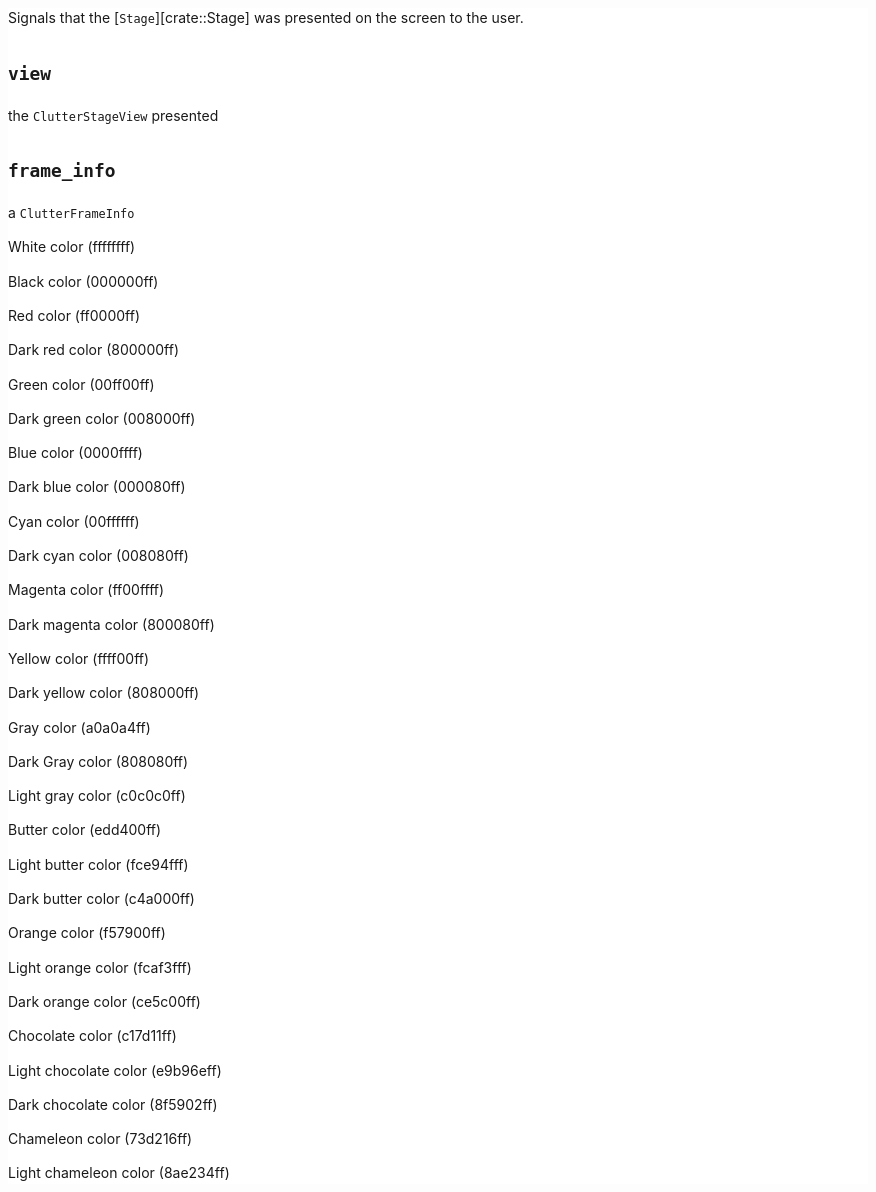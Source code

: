 Signals that the [`Stage`][crate::Stage] was presented on the screen to the user.
## `view`
the `ClutterStageView` presented
## `frame_info`
a `ClutterFrameInfo`

White color (ffffffff)

Black color (000000ff)

Red color (ff0000ff)

Dark red color (800000ff)

Green color (00ff00ff)

Dark green color (008000ff)

Blue color (0000ffff)

Dark blue color (000080ff)

Cyan color (00ffffff)

Dark cyan color (008080ff)

Magenta color (ff00ffff)

Dark magenta color (800080ff)

Yellow color (ffff00ff)

Dark yellow color (808000ff)

Gray color (a0a0a4ff)

Dark Gray color (808080ff)

Light gray color (c0c0c0ff)

Butter color (edd400ff)

Light butter color (fce94fff)

Dark butter color (c4a000ff)

Orange color (f57900ff)

Light orange color (fcaf3fff)

Dark orange color (ce5c00ff)

Chocolate color (c17d11ff)

Light chocolate color (e9b96eff)

Dark chocolate color (8f5902ff)

Chameleon color (73d216ff)

Light chameleon color (8ae234ff)
